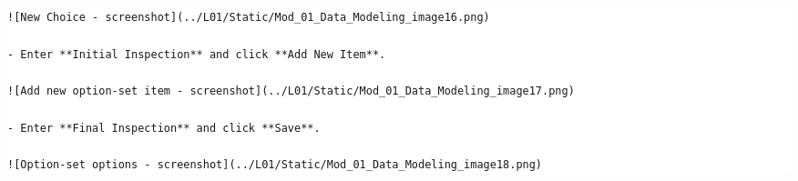     ![New Choice - screenshot](../L01/Static/Mod_01_Data_Modeling_image16.png)

	- Enter **Initial Inspection** and click **Add New Item**.

    ![Add new option-set item - screenshot](../L01/Static/Mod_01_Data_Modeling_image17.png)

	- Enter **Final Inspection** and click **Save**.

    ![Option-set options - screenshot](../L01/Static/Mod_01_Data_Modeling_image18.png)
